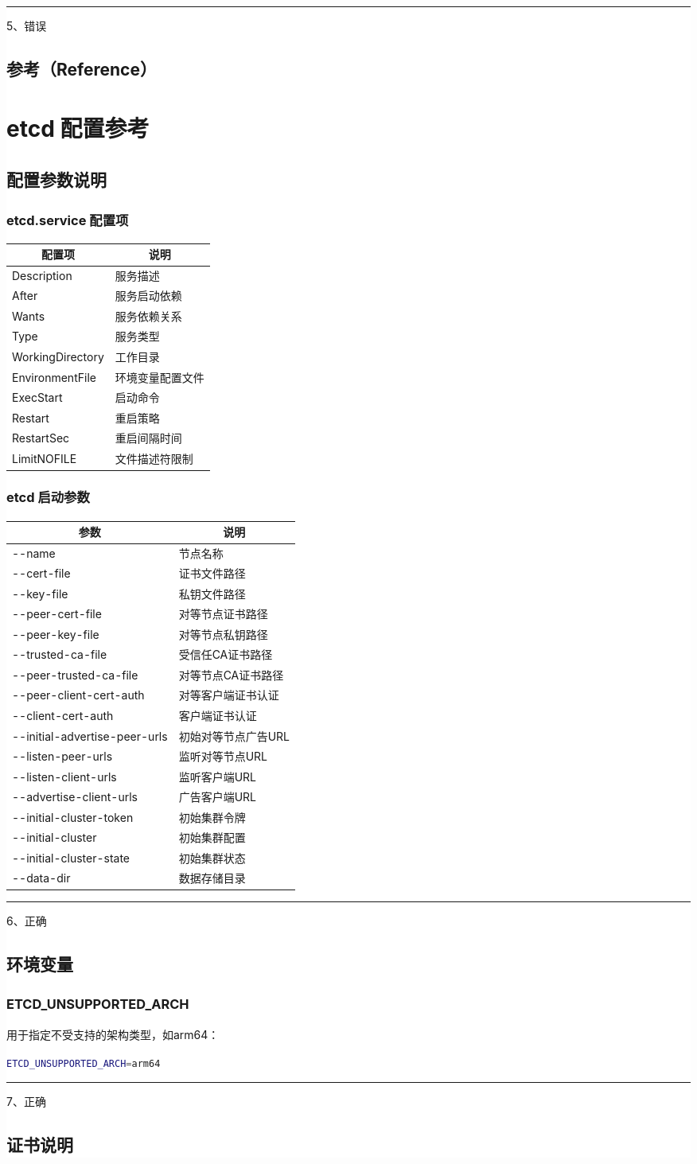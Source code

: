 ------------------------------------------------------------------------------------------------------------------------------------
5、错误
## 参考（Reference）

# etcd 配置参考

## 配置参数说明

### etcd.service 配置项

| 配置项 | 说明 |
|--------|------|
| Description | 服务描述 |
| After | 服务启动依赖 |
| Wants | 服务依赖关系 |
| Type | 服务类型 |
| WorkingDirectory | 工作目录 |
| EnvironmentFile | 环境变量配置文件 |
| ExecStart | 启动命令 |
| Restart | 重启策略 |
| RestartSec | 重启间隔时间 |
| LimitNOFILE | 文件描述符限制 |

### etcd 启动参数

| 参数 | 说明 |
|------|------|
| --name | 节点名称 |
| --cert-file | 证书文件路径 |
| --key-file | 私钥文件路径 |
| --peer-cert-file | 对等节点证书路径 |
| --peer-key-file | 对等节点私钥路径 |
| --trusted-ca-file | 受信任CA证书路径 |
| --peer-trusted-ca-file | 对等节点CA证书路径 |
| --peer-client-cert-auth | 对等客户端证书认证 |
| --client-cert-auth | 客户端证书认证 |
| --initial-advertise-peer-urls | 初始对等节点广告URL |
| --listen-peer-urls | 监听对等节点URL |
| --listen-client-urls | 监听客户端URL |
| --advertise-client-urls | 广告客户端URL |
| --initial-cluster-token | 初始集群令牌 |
| --initial-cluster | 初始集群配置 |
| --initial-cluster-state | 初始集群状态 |
| --data-dir | 数据存储目录 |
------------------------------------------------------------------------------------------------------------------------------------
6、正确
## 环境变量

### ETCD_UNSUPPORTED_ARCH
用于指定不受支持的架构类型，如arm64：
```bash
ETCD_UNSUPPORTED_ARCH=arm64
```
------------------------------------------------------------------------------------------------------------------------------------
7、正确
## 证书说明
